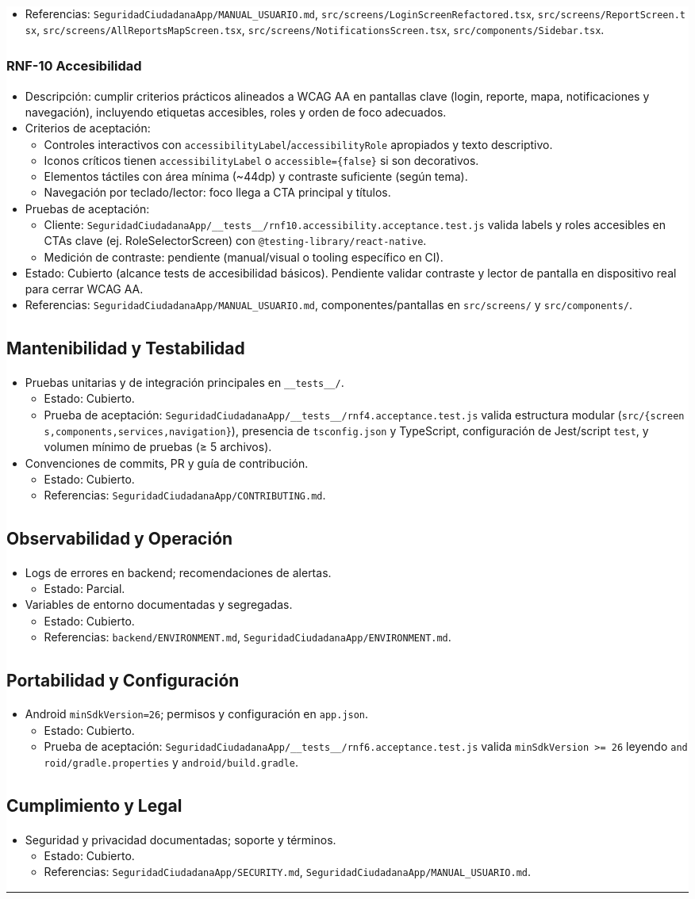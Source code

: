 - Referencias: `SeguridadCiudadanaApp/MANUAL_USUARIO.md`, `src/screens/LoginScreenRefactored.tsx`, `src/screens/ReportScreen.tsx`, `src/screens/AllReportsMapScreen.tsx`, `src/screens/NotificationsScreen.tsx`, `src/components/Sidebar.tsx`.

### RNF-10 Accesibilidad
- Descripción: cumplir criterios prácticos alineados a WCAG AA en pantallas clave (login, reporte, mapa, notificaciones y navegación), incluyendo etiquetas accesibles, roles y orden de foco adecuados.
- Criterios de aceptación:
  - Controles interactivos con `accessibilityLabel`/`accessibilityRole` apropiados y texto descriptivo.
  - Iconos críticos tienen `accessibilityLabel` o `accessible={false}` si son decorativos.
  - Elementos táctiles con área mínima (~44dp) y contraste suficiente (según tema).
  - Navegación por teclado/lector: foco llega a CTA principal y títulos.
- Pruebas de aceptación:
  - Cliente: `SeguridadCiudadanaApp/__tests__/rnf10.accessibility.acceptance.test.js` valida labels y roles accesibles en CTAs clave (ej. RoleSelectorScreen) con `@testing-library/react-native`.
  - Medición de contraste: pendiente (manual/visual o tooling específico en CI).
- Estado: Cubierto (alcance tests de accesibilidad básicos). Pendiente validar contraste y lector de pantalla en dispositivo real para cerrar WCAG AA.
- Referencias: `SeguridadCiudadanaApp/MANUAL_USUARIO.md`, componentes/pantallas en `src/screens/` y `src/components/`.

## Mantenibilidad y Testabilidad
- Pruebas unitarias y de integración principales en `__tests__/`.
  - Estado: Cubierto.
  - Prueba de aceptación: `SeguridadCiudadanaApp/__tests__/rnf4.acceptance.test.js` valida estructura modular (`src/{screens,components,services,navigation}`), presencia de `tsconfig.json` y TypeScript, configuración de Jest/script `test`, y volumen mínimo de pruebas (≥ 5 archivos).
- Convenciones de commits, PR y guía de contribución.
  - Estado: Cubierto.
  - Referencias: `SeguridadCiudadanaApp/CONTRIBUTING.md`.

## Observabilidad y Operación
- Logs de errores en backend; recomendaciones de alertas.
  - Estado: Parcial.
- Variables de entorno documentadas y segregadas.
  - Estado: Cubierto.
  - Referencias: `backend/ENVIRONMENT.md`, `SeguridadCiudadanaApp/ENVIRONMENT.md`.

## Portabilidad y Configuración
- Android `minSdkVersion=26`; permisos y configuración en `app.json`.
  - Estado: Cubierto.
  - Prueba de aceptación: `SeguridadCiudadanaApp/__tests__/rnf6.acceptance.test.js` valida `minSdkVersion >= 26` leyendo `android/gradle.properties` y `android/build.gradle`.

## Cumplimiento y Legal
- Seguridad y privacidad documentadas; soporte y términos.
  - Estado: Cubierto.
  - Referencias: `SeguridadCiudadanaApp/SECURITY.md`, `SeguridadCiudadanaApp/MANUAL_USUARIO.md`.

---